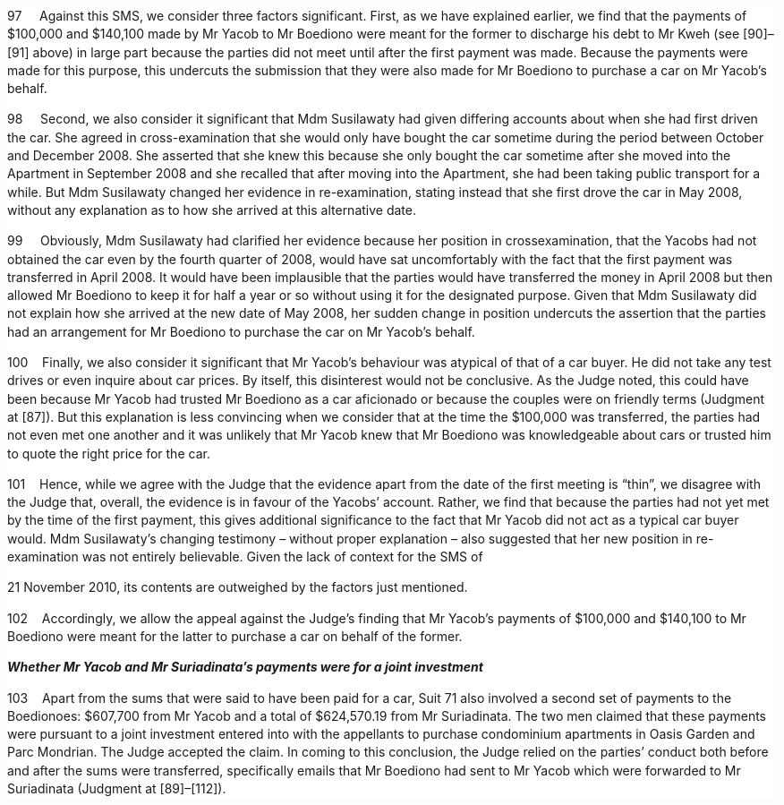 97     Against this SMS, we consider three factors significant. First, as we have explained earlier, we find that the payments of $100,000 and $140,100 made by Mr Yacob to Mr Boediono were meant for the former to discharge his debt to Mr Kweh (see [90]–[91] above) in large part because the parties did not meet until after the first payment was made. Because the payments were made for this purpose, this undercuts the submission that they were also made for Mr Boediono to purchase a car on Mr Yacob’s behalf. 

98     Second, we also consider it significant that Mdm Susilawaty had given differing accounts about when she had first driven the car. She agreed in cross-examination that she would only have bought the car sometime during the period between October and December 2008. She asserted that she knew this because she only bought the car sometime after she moved into the Apartment in September 2008 and she recalled that after moving into the Apartment, she had been taking public transport for a while. But Mdm Susilawaty changed her evidence in re-examination, stating instead that she first drove the car in May 2008, without any explanation as to how she arrived at this alternative date. 

99     Obviously, Mdm Susilawaty had clarified her evidence because her position in crossexamination, that the Yacobs had not obtained the car even by the fourth quarter of 2008, would have sat uncomfortably with the fact that the first payment was transferred in April 2008. It would have been implausible that the parties would have transferred the money in April 2008 but then allowed Mr Boediono to keep it for half a year or so without using it for the designated purpose. Given that Mdm Susilawaty did not explain how she arrived at the new date of May 2008, her sudden change in position undercuts the assertion that the parties had an arrangement for Mr Boediono to purchase the car on Mr Yacob’s behalf. 

100    Finally, we also consider it significant that Mr Yacob’s behaviour was atypical of that of a car buyer. He did not take any test drives or even inquire about car prices. By itself, this disinterest would not be conclusive. As the Judge noted, this could have been because Mr Yacob had trusted Mr Boediono as a car aficionado or because the couples were on friendly terms (Judgment at [87]). But this explanation is less convincing when we consider that at the time the $100,000 was transferred, the parties had not even met one another and it was unlikely that Mr Yacob knew that Mr Boediono was knowledgeable about cars or trusted him to quote the right price for the car. 

101    Hence, while we agree with the Judge that the evidence apart from the date of the first meeting is “thin”, we disagree with the Judge that, overall, the evidence is in favour of the Yacobs’ account. Rather, we find that because the parties had not yet met by the time of the first payment, this gives additional significance to the fact that Mr Yacob did not act as a typical car buyer would. Mdm Susilawaty’s changing testimony – without proper explanation – also suggested that her new position in re-examination was not entirely believable. Given the lack of context for the SMS of 


21 November 2010, its contents are outweighed by the factors just mentioned. 

102    Accordingly, we allow the appeal against the Judge’s finding that Mr Yacob’s payments of $100,000 and $140,100 to Mr Boediono were meant for the latter to purchase a car on behalf of the former. 

**_Whether Mr Yacob and Mr Suriadinata’s payments were for a joint investment_** 

103    Apart from the sums that were said to have been paid for a car, Suit 71 also involved a second set of payments to the Boedionoes: $607,700 from Mr Yacob and a total of $624,570.19 from Mr Suriadinata. The two men claimed that these payments were pursuant to a joint investment entered into with the appellants to purchase condominium apartments in Oasis Garden and Parc Mondrian. The Judge accepted the claim. In coming to this conclusion, the Judge relied on the parties’ conduct both before and after the sums were transferred, specifically emails that Mr Boediono had sent to Mr Yacob which were forwarded to Mr Suriadinata (Judgment at [89]–[112]). 
